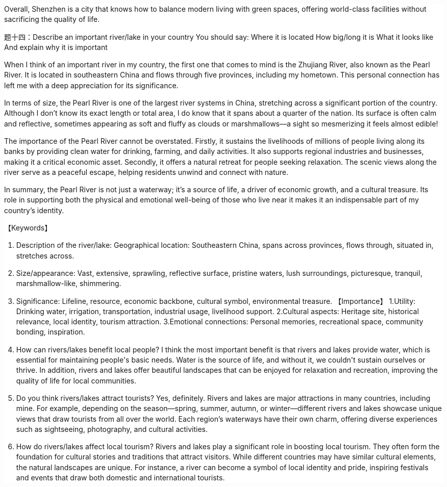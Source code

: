 Overall, Shenzhen is a city that knows how to balance modern living with green spaces, offering world-class facilities without sacrificing the quality of life.


题十四：Describe an important river/lake in your country
You should say:
Where it is located
How big/long it is
What it looks like
And explain why it is important

When I think of an important river in my country, the first one that comes to mind is the Zhujiang River, also known as the Pearl River. It is located in southeastern China and flows through five provinces, including my hometown. This personal connection has left me with a deep appreciation for its significance.

In terms of size, the Pearl River is one of the largest river systems in China, stretching across a significant portion of the country. Although I don’t know its exact length or total area, I do know that it spans about a quarter of the nation. Its surface is often calm and reflective, sometimes appearing as soft and fluffy as clouds or marshmallows—a sight so mesmerizing it feels almost edible!

The importance of the Pearl River cannot be overstated. Firstly, it sustains the livelihoods of millions of people living along its banks by providing clean water for drinking, farming, and daily activities. It also supports regional industries and businesses, making it a critical economic asset. Secondly, it offers a natural retreat for people seeking relaxation. The scenic views along the river serve as a peaceful escape, helping residents unwind and connect with nature.

In summary, the Pearl River is not just a waterway; it’s a source of life, a driver of economic growth, and a cultural treasure. Its role in supporting both the physical and emotional well-being of those who live near it makes it an indispensable part of my country’s identity.

【Keywords】
1. Description of the river/lake: Geographical location: Southeastern China, spans across provinces, flows through, situated in, stretches across.
2. Size/appearance: Vast, extensive, sprawling, reflective surface, pristine waters, lush surroundings, picturesque, tranquil, marshmallow-like, shimmering.
3. Significance: Lifeline, resource, economic backbone, cultural symbol, environmental treasure.
【Importance】
1.Utility: Drinking water, irrigation, transportation, industrial usage, livelihood support.
2.Cultural aspects: Heritage site, historical relevance, local identity, tourism attraction.
3.Emotional connections: Personal memories, recreational space, community bonding, inspiration.

1. How can rivers/lakes benefit local people?
I think the most important benefit is that rivers and lakes provide water, which is essential for maintaining people's basic needs. Water is the source of life, and without it, we couldn't sustain ourselves or thrive. In addition, rivers and lakes offer beautiful landscapes that can be enjoyed for relaxation and recreation, improving the quality of life for local communities.

2. Do you think rivers/lakes attract tourists?
Yes, definitely. Rivers and lakes are major attractions in many countries, including mine. For example, depending on the season—spring, summer, autumn, or winter—different rivers and lakes showcase unique views that draw tourists from all over the world. Each region’s waterways have their own charm, offering diverse experiences such as sightseeing, photography, and cultural activities.

3. How do rivers/lakes affect local tourism?
Rivers and lakes play a significant role in boosting local tourism. They often form the foundation for cultural stories and traditions that attract visitors. While different countries may have similar cultural elements, the natural landscapes are unique. For instance, a river can become a symbol of local identity and pride, inspiring festivals and events that draw both domestic and international tourists.
